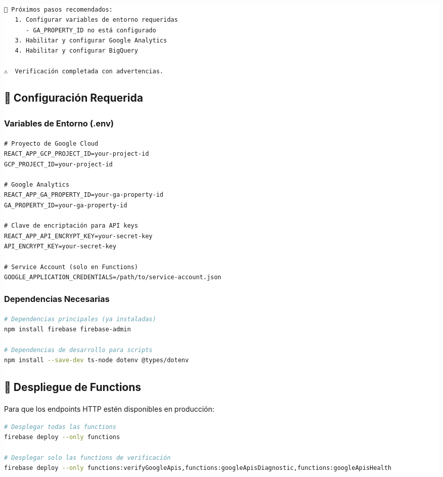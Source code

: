 ```
🎯 Próximos pasos recomendados:
   1. Configurar variables de entorno requeridas
      - GA_PROPERTY_ID no está configurado
   3. Habilitar y configurar Google Analytics
   4. Habilitar y configurar BigQuery

⚠️  Verificación completada con advertencias.
```

## 🔧 Configuración Requerida

### Variables de Entorno (.env)
```env
# Proyecto de Google Cloud
REACT_APP_GCP_PROJECT_ID=your-project-id
GCP_PROJECT_ID=your-project-id

# Google Analytics
REACT_APP_GA_PROPERTY_ID=your-ga-property-id
GA_PROPERTY_ID=your-ga-property-id

# Clave de encriptación para API keys
REACT_APP_API_ENCRYPT_KEY=your-secret-key
API_ENCRYPT_KEY=your-secret-key

# Service Account (solo en Functions)
GOOGLE_APPLICATION_CREDENTIALS=/path/to/service-account.json
```

### Dependencias Necesarias
```bash
# Dependencias principales (ya instaladas)
npm install firebase firebase-admin

# Dependencias de desarrollo para scripts
npm install --save-dev ts-node dotenv @types/dotenv
```

## 🚀 Despliegue de Functions

Para que los endpoints HTTP estén disponibles en producción:

```bash
# Desplegar todas las functions
firebase deploy --only functions

# Desplegar solo las functions de verificación
firebase deploy --only functions:verifyGoogleApis,functions:googleApisDiagnostic,functions:googleApisHealth
```
